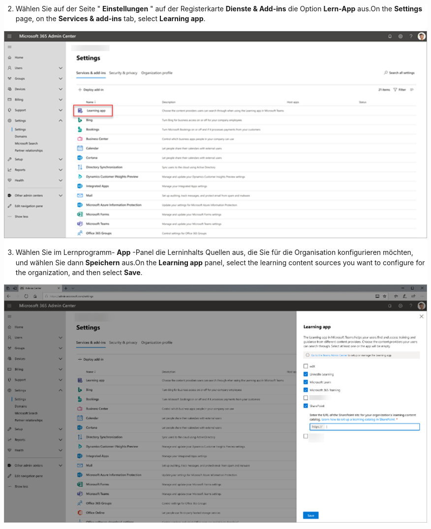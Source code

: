 2.  <span data-ttu-id="44281-145">Wählen Sie auf der Seite " **Einstellungen** " auf der Registerkarte **Dienste & Add-ins** die Option **Lern-App** aus.</span><span class="sxs-lookup"><span data-stu-id="44281-145">On the **Settings** page, on the **Services & add-ins** tab, select **Learning app**.</span></span>

   ![Seite ' Einstellungen ' im Microsoft 365 Admin Center mit der aufgelisteten Lern-App](media/learning-app-365-settings-page.png)

3.  <span data-ttu-id="44281-147">Wählen Sie im Lernprogramm- **App** -Panel die Lerninhalts Quellen aus, die Sie für die Organisation konfigurieren möchten, und wählen Sie dann **Speichern** aus.</span><span class="sxs-lookup"><span data-stu-id="44281-147">On the **Learning app** panel, select the learning content sources you want to configure for the organization, and then select **Save**.</span></span>

   ![Bereich "Learning app" im Microsoft 365 Admin Center mit Optionen für Inhaltsquellen](media/learning-app-365-settings-learning-app-panel.png)
